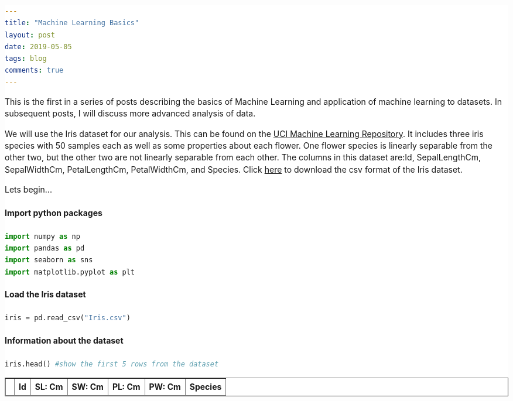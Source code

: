 ```yaml
---
title: "Machine Learning Basics"
layout: post
date: 2019-05-05
tags: blog
comments: true
---
```


This is the first in a series of posts describing the basics of Machine Learning and application of machine learning to datasets. In subsequent posts, I will discuss more advanced analysis of data.

We will use the Iris dataset for our analysis. This can be found on the [UCI Machine Learning Repository](https://archive.ics.uci.edu/ml/datasets/iris). It includes three iris species with 50 samples each as well as some properties about each flower. One flower species is linearly separable from the other two, but the other two are not linearly separable from each other.
The columns in this dataset are:Id, SepalLengthCm, SepalWidthCm, PetalLengthCm, PetalWidthCm, and 
Species. Click [here](/assets/Python/Iris.csv) to download the csv format of the Iris dataset. 

Lets begin...

#### Import python packages
```python
import numpy as np
import pandas as pd
import seaborn as sns
import matplotlib.pyplot as plt
```

#### Load the Iris dataset
```python
iris = pd.read_csv("Iris.csv")
```

#### Information about the dataset
```python
iris.head() #show the first 5 rows from the dataset
```
 
<div>
<style scoped>
    .dataframe tbody tr th:only-of-type {
        vertical-align: middle;
    }

    .dataframe tbody tr th {
        vertical-align: top;
    }

    .dataframe thead th {
        text-align: right;
    }
</style>
<table border="1" class="dataframe">
  <thead>
    <tr style="text-align: right;">
      <th></th>
      <th>Id</th>
      <th>SL: Cm</th>
      <th>SW: Cm</th>
      <th>PL: Cm</th>
      <th>PW: Cm</th>
      <th>Species</th>
    </tr>
  </thead>
  <tbody>